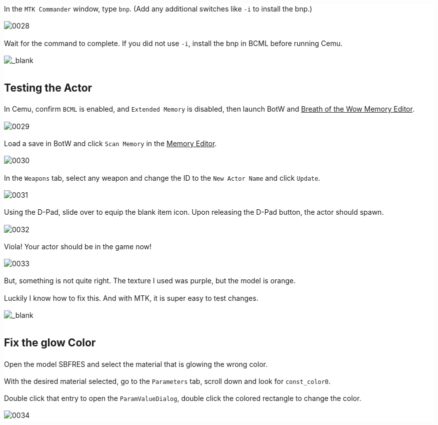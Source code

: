 In the `MTK Commander` window, type `bnp`. (Add any additional switches like `-i` to install the bnp.)

![0028](https://user-images.githubusercontent.com/80713508/147892545-29614881-8a19-4ccb-b16a-2b81d1c610de.png)

Wait for the command to complete. If you did not use `-i`, install the bnp in BCML before running Cemu.

![_blank](https://user-images.githubusercontent.com/80713508/147893127-34fe7881-722d-41b6-9ca4-756b8d96a332.png)

## Testing the Actor

In Cemu, confirm `BCML` is enabled, and `Extended Memory` is disabled, then launch BotW and [Breath of the Wow Memory Editor](https://onedrive.live.com/download?cid=74309C0E337BBADE&resid=74309C0E337BBADE%21333211&authkey=AOErcELM6eb2RHk).

![0029](https://user-images.githubusercontent.com/80713508/147892548-1393635b-f3ed-4d80-8713-b5403812ea1a.png)

Load a save in BotW and click `Scan Memory` in the [Memory Editor](https://onedrive.live.com/download?cid=74309C0E337BBADE&resid=74309C0E337BBADE%21333211&authkey=AOErcELM6eb2RHk).

![0030](https://user-images.githubusercontent.com/80713508/147892552-0c0484f0-560c-4ff7-a4d0-df29ce335ea0.png)

In the `Weapons` tab, select any weapon and change the ID to the `New Actor Name` and click `Update`.

![0031](https://user-images.githubusercontent.com/80713508/147892556-844cb881-d9f1-4ebc-aa08-df6c76eb2b54.png)

Using the D-Pad, slide over to equip the blank item icon. Upon releasing the D-Pad button, the actor should spawn.

![0032](https://user-images.githubusercontent.com/80713508/147892560-49c6fa7a-ad83-484f-a52a-7d618e4fc2c5.png)

Viola! Your actor should be in the game now!

![0033](https://user-images.githubusercontent.com/80713508/147892563-a4000f40-8626-4be3-aa96-b80f2d3e2e7b.png)

But, something is not quite right. The texture I used was purple, but the model is orange.

Luckily I know how to fix this. And with MTK, it is super easy to test changes.

![_blank](https://user-images.githubusercontent.com/80713508/147893127-34fe7881-722d-41b6-9ca4-756b8d96a332.png)

## Fix the glow Color

Open the model SBFRES and select the material that is glowing the wrong color.

With the desired material selected, go to the `Parameters` tab, scroll down and look for `const_color0`.

Double click that entry to open the `ParamValueDialog`, double click the colored rectangle to change the color.

![0034](https://user-images.githubusercontent.com/80713508/147892567-f2a82bda-a456-4e43-a18a-c78bac3e8ed1.png)
